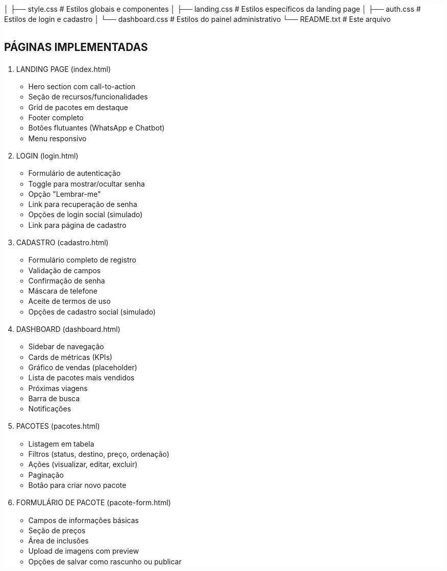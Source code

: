 │   ├── style.css               # Estilos globais e componentes
│   ├── landing.css             # Estilos específicos da landing page
│   ├── auth.css                # Estilos de login e cadastro
│   └── dashboard.css           # Estilos do painel administrativo
└── README.txt                  # Este arquivo


PÁGINAS IMPLEMENTADAS
----------------------

1. LANDING PAGE (index.html)
   - Hero section com call-to-action
   - Seção de recursos/funcionalidades
   - Grid de pacotes em destaque
   - Footer completo
   - Botões flutuantes (WhatsApp e Chatbot)
   - Menu responsivo

2. LOGIN (login.html)
   - Formulário de autenticação
   - Toggle para mostrar/ocultar senha
   - Opção "Lembrar-me"
   - Link para recuperação de senha
   - Opções de login social (simulado)
   - Link para página de cadastro

3. CADASTRO (cadastro.html)
   - Formulário completo de registro
   - Validação de campos
   - Confirmação de senha
   - Máscara de telefone
   - Aceite de termos de uso
   - Opções de cadastro social (simulado)

4. DASHBOARD (dashboard.html)
   - Sidebar de navegação
   - Cards de métricas (KPIs)
   - Gráfico de vendas (placeholder)
   - Lista de pacotes mais vendidos
   - Próximas viagens
   - Barra de busca
   - Notificações

5. PACOTES (pacotes.html)
   - Listagem em tabela
   - Filtros (status, destino, preço, ordenação)
   - Ações (visualizar, editar, excluir)
   - Paginação
   - Botão para criar novo pacote

6. FORMULÁRIO DE PACOTE (pacote-form.html)
   - Campos de informações básicas
   - Seção de preços
   - Área de inclusões
   - Upload de imagens com preview
   - Opções de salvar como rascunho ou publicar
